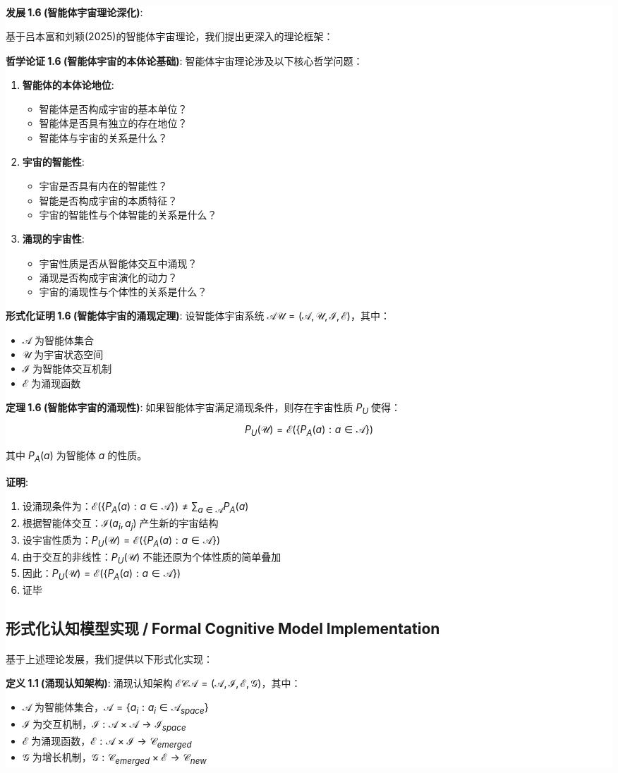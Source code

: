 **发展 1.6 (智能体宇宙理论深化)**:

基于吕本富和刘颖(2025)的智能体宇宙理论，我们提出更深入的理论框架：

**哲学论证 1.6 (智能体宇宙的本体论基础)**:
智能体宇宙理论涉及以下核心哲学问题：

1. **智能体的本体论地位**:
   - 智能体是否构成宇宙的基本单位？
   - 智能体是否具有独立的存在地位？
   - 智能体与宇宙的关系是什么？

2. **宇宙的智能性**:
   - 宇宙是否具有内在的智能性？
   - 智能是否构成宇宙的本质特征？
   - 宇宙的智能性与个体智能的关系是什么？

3. **涌现的宇宙性**:
   - 宇宙性质是否从智能体交互中涌现？
   - 涌现是否构成宇宙演化的动力？
   - 宇宙的涌现性与个体性的关系是什么？

**形式化证明 1.6 (智能体宇宙的涌现定理)**:
设智能体宇宙系统 $\mathcal{AU} = (\mathcal{A}, \mathcal{U}, \mathcal{I}, \mathcal{E})$，其中：

- $\mathcal{A}$ 为智能体集合
- $\mathcal{U}$ 为宇宙状态空间
- $\mathcal{I}$ 为智能体交互机制
- $\mathcal{E}$ 为涌现函数

**定理 1.6 (智能体宇宙的涌现性)**:
如果智能体宇宙满足涌现条件，则存在宇宙性质 $P_U$ 使得：
$$P_U(\mathcal{U}) = \mathcal{E}(\{P_A(a) : a \in \mathcal{A}\})$$

其中 $P_A(a)$ 为智能体 $a$ 的性质。

**证明**:

1. 设涌现条件为：$\mathcal{E}(\{P_A(a) : a \in \mathcal{A}\}) \neq \sum_{a \in \mathcal{A}} P_A(a)$
2. 根据智能体交互：$\mathcal{I}(a_i, a_j)$ 产生新的宇宙结构
3. 设宇宙性质为：$P_U(\mathcal{U}) = \mathcal{E}(\{P_A(a) : a \in \mathcal{A}\})$
4. 由于交互的非线性：$P_U(\mathcal{U})$ 不能还原为个体性质的简单叠加
5. 因此：$P_U(\mathcal{U}) = \mathcal{E}(\{P_A(a) : a \in \mathcal{A}\})$
6. 证毕

## 形式化认知模型实现 / Formal Cognitive Model Implementation

基于上述理论发展，我们提供以下形式化实现：

**定义 1.1 (涌现认知架构)**:
涌现认知架构 $\mathcal{ECA} = (\mathcal{A}, \mathcal{I}, \mathcal{E}, \mathcal{G})$，其中：

- $\mathcal{A}$ 为智能体集合，$\mathcal{A} = \{a_i : a_i \in \mathcal{A}_{space}\}$
- $\mathcal{I}$ 为交互机制，$\mathcal{I} : \mathcal{A} \times \mathcal{A} \rightarrow \mathcal{I}_{space}$
- $\mathcal{E}$ 为涌现函数，$\mathcal{E} : \mathcal{A} \times \mathcal{I} \rightarrow \mathcal{C}_{emerged}$
- $\mathcal{G}$ 为增长机制，$\mathcal{G} : \mathcal{C}_{emerged} \times \mathcal{E} \rightarrow \mathcal{C}_{new}$

